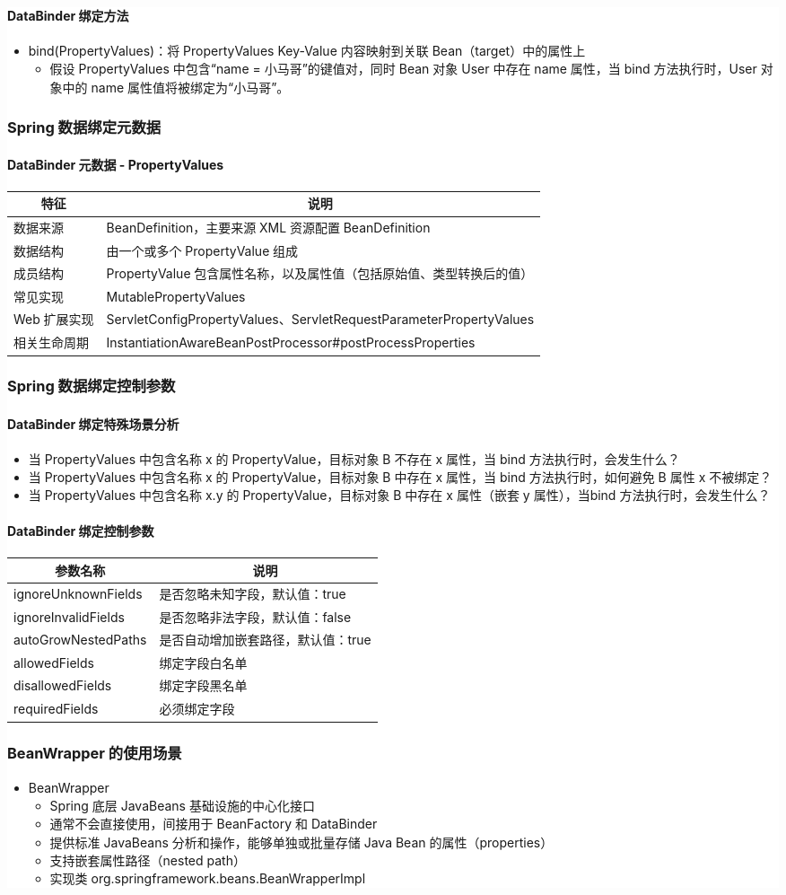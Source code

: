#### DataBinder 绑定方法

- bind(PropertyValues)：将 PropertyValues Key-Value 内容映射到关联 Bean（target）中的属性上
  - 假设 PropertyValues 中包含“name = 小马哥”的键值对，同时 Bean 对象 User 中存在 name 属性，当 bind 方法执行时，User 对象中的 name 属性值将被绑定为“小马哥”。



### Spring 数据绑定元数据

#### DataBinder 元数据 - PropertyValues

| 特征         | 说明                                                         |
| ------------ | ------------------------------------------------------------ |
| 数据来源     | BeanDefinition，主要来源 XML 资源配置 BeanDefinition         |
| 数据结构     | 由一个或多个 PropertyValue 组成                              |
| 成员结构     | PropertyValue 包含属性名称，以及属性值（包括原始值、类型转换后的值） |
| 常见实现     | MutablePropertyValues                                        |
| Web 扩展实现 | ServletConfigPropertyValues、ServletRequestParameterPropertyValues |
| 相关生命周期 | InstantiationAwareBeanPostProcessor#postProcessProperties    |

### Spring 数据绑定控制参数

#### DataBinder 绑定特殊场景分析

- 当 PropertyValues 中包含名称 x 的 PropertyValue，目标对象 B 不存在 x 属性，当 bind 方法执行时，会发生什么？
- 当 PropertyValues 中包含名称 x 的 PropertyValue，目标对象 B 中存在 x 属性，当 bind 方法执行时，如何避免 B 属性 x 不被绑定？
- 当 PropertyValues 中包含名称 x.y 的 PropertyValue，目标对象 B 中存在 x 属性（嵌套 y 属性），当bind 方法执行时，会发生什么？

#### DataBinder 绑定控制参数

| 参数名称            | 说明                               |
| ------------------- | ---------------------------------- |
| ignoreUnknownFields | 是否忽略未知字段，默认值：true     |
| ignoreInvalidFields | 是否忽略非法字段，默认值：false    |
| autoGrowNestedPaths | 是否自动增加嵌套路径，默认值：true |
| allowedFields       | 绑定字段白名单                     |
| disallowedFields    | 绑定字段黑名单                     |
| requiredFields      | 必须绑定字段                       |

### BeanWrapper 的使用场景

- BeanWrapper
  - Spring 底层 JavaBeans 基础设施的中心化接口
  - 通常不会直接使用，间接用于 BeanFactory 和 DataBinder
  - 提供标准 JavaBeans 分析和操作，能够单独或批量存储 Java Bean 的属性（properties） 
  - 支持嵌套属性路径（nested path） 
  - 实现类 org.springframework.beans.BeanWrapperImpl
